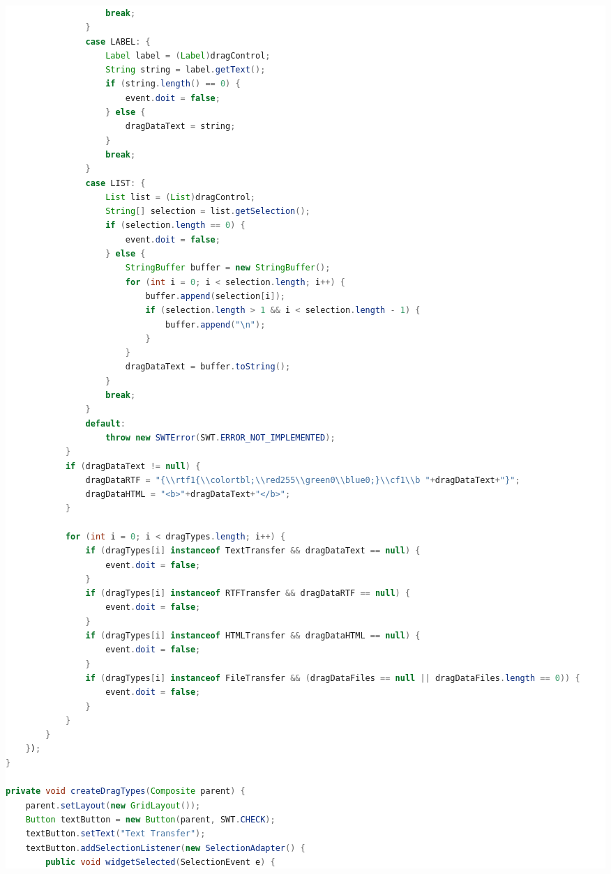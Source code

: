 ```java
					break;
				}
				case LABEL: {
					Label label = (Label)dragControl;
					String string = label.getText();
					if (string.length() == 0) {
						event.doit = false;
					} else {
						dragDataText = string;
					}
					break;
				}
				case LIST: {
					List list = (List)dragControl;
					String[] selection = list.getSelection();
					if (selection.length == 0) {
						event.doit = false;
					} else {
						StringBuffer buffer = new StringBuffer();
						for (int i = 0; i < selection.length; i++) {
							buffer.append(selection[i]);
							if (selection.length > 1 && i < selection.length - 1) {
								buffer.append("\n");
							}
						}
						dragDataText = buffer.toString();
					}
					break;
				}
				default:
					throw new SWTError(SWT.ERROR_NOT_IMPLEMENTED);
			}
			if (dragDataText != null) {
				dragDataRTF = "{\\rtf1{\\colortbl;\\red255\\green0\\blue0;}\\cf1\\b "+dragDataText+"}";
				dragDataHTML = "<b>"+dragDataText+"</b>";
			}
			
			for (int i = 0; i < dragTypes.length; i++) {
				if (dragTypes[i] instanceof TextTransfer && dragDataText == null) {
					event.doit = false;
				}
				if (dragTypes[i] instanceof RTFTransfer && dragDataRTF == null) {
					event.doit = false;
				}
				if (dragTypes[i] instanceof HTMLTransfer && dragDataHTML == null) {
					event.doit = false;
				}
				if (dragTypes[i] instanceof FileTransfer && (dragDataFiles == null || dragDataFiles.length == 0)) {
					event.doit = false;
				}
			}
		}
	});
}

private void createDragTypes(Composite parent) {
	parent.setLayout(new GridLayout());
	Button textButton = new Button(parent, SWT.CHECK);
	textButton.setText("Text Transfer");
	textButton.addSelectionListener(new SelectionAdapter() {
		public void widgetSelected(SelectionEvent e) {
```